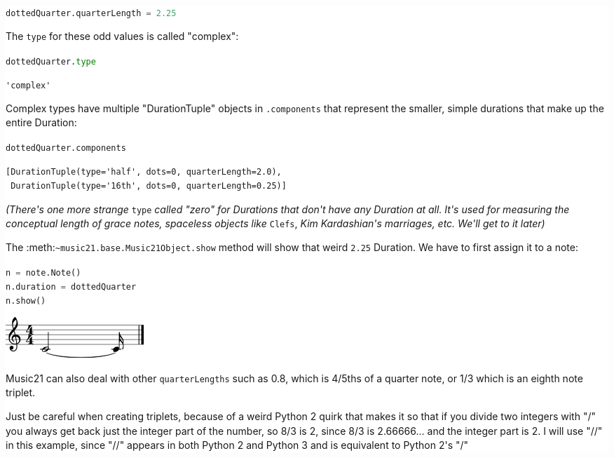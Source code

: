 
```python
dottedQuarter.quarterLength = 2.25
```

The `type` for these odd values is called "complex":


```python
dottedQuarter.type
```




    'complex'



Complex types have multiple "DurationTuple" objects in `.components` that represent the smaller, simple durations that make up the entire Duration:


```python
dottedQuarter.components
```




    [DurationTuple(type='half', dots=0, quarterLength=2.0),
     DurationTuple(type='16th', dots=0, quarterLength=0.25)]



*(There's one more strange* `type` *called "zero" for
Durations that don't have any Duration at all.  It's
used for measuring the conceptual length of grace notes,
spaceless objects like* `Clefs`, *Kim Kardashian's marriages,
etc.  We'll get to it later)*

The :meth:`~music21.base.Music21Object.show` method 
will show that weird `2.25` Duration.  We have to first assign it to a note:


```python
n = note.Note()
n.duration = dottedQuarter
n.show()
```




![png](usersGuide_03_pitches_files/usersGuide_03_pitches_59_0.png)



Music21 can also deal with other `quarterLengths` such as 0.8,
which is 4/5ths of a quarter note, or 1/3 which is an eighth note triplet.

Just be careful when creating triplets, because of a weird Python 2 quirk
that makes it so that if you divide two integers with "/" you always get back just
the integer part of the number, so 8/3 is 2, since 8/3 is 2.66666... and
the integer part is 2.  I will use "//" in this example, since "//" appears
in both Python 2 and Python 3 and is equivalent to Python 2's "/"
